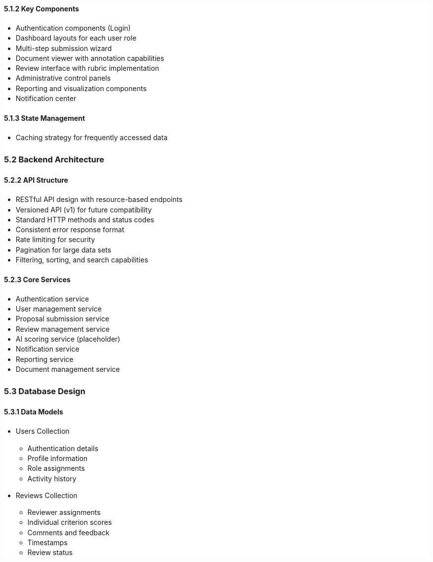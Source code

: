 #### 5.1.2 Key Components

- Authentication components (Login)
- Dashboard layouts for each user role
- Multi-step submission wizard
- Document viewer with annotation capabilities
- Review interface with rubric implementation
- Administrative control panels
- Reporting and visualization components
- Notification center

#### 5.1.3 State Management

- Caching strategy for frequently accessed data

### 5.2 Backend Architecture

#### 5.2.2 API Structure

- RESTful API design with resource-based endpoints
- Versioned API (v1) for future compatibility
- Standard HTTP methods and status codes
- Consistent error response format
- Rate limiting for security
- Pagination for large data sets
- Filtering, sorting, and search capabilities

#### 5.2.3 Core Services

- Authentication service
- User management service
- Proposal submission service
- Review management service
- AI scoring service (placeholder)
- Notification service
- Reporting service
- Document management service

### 5.3 Database Design

#### 5.3.1 Data Models

- Users Collection

  - Authentication details
  - Profile information
  - Role assignments
  - Activity history

- Reviews Collection

  - Reviewer assignments
  - Individual criterion scores
  - Comments and feedback
  - Timestamps
  - Review status
